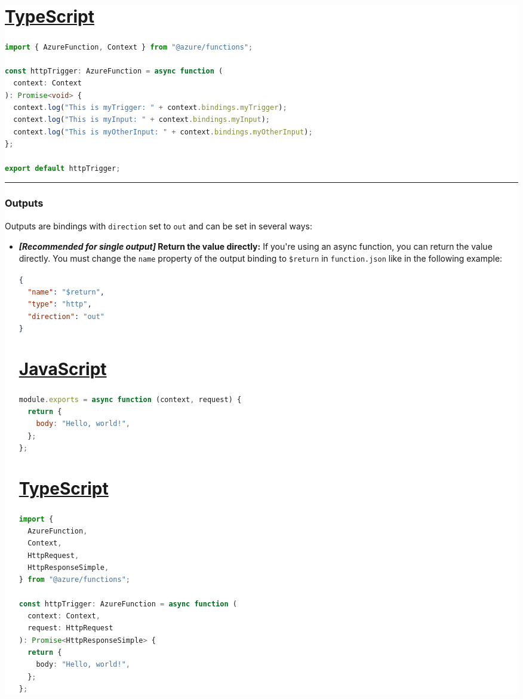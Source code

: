  # [TypeScript](#tab/typescript)

  ```typescript
  import { AzureFunction, Context } from "@azure/functions";

  const httpTrigger: AzureFunction = async function (
    context: Context
  ): Promise<void> {
    context.log("This is myTrigger: " + context.bindings.myTrigger);
    context.log("This is myInput: " + context.bindings.myInput);
    context.log("This is myOtherInput: " + context.bindings.myOtherInput);
  };

  export default httpTrigger;
  ```

  ***

<a name="returning-from-the-function"></a>

### Outputs

Outputs are bindings with `direction` set to `out` and can be set in several ways:

- **_[Recommended for single output]_ Return the value directly:** If you're using an async function, you can return the value directly. You must change the `name` property of the output binding to `$return` in `function.json` like in the following example:

  ```json
  {
    "name": "$return",
    "type": "http",
    "direction": "out"
  }
  ```

  # [JavaScript](#tab/javascript)

  ```javascript
  module.exports = async function (context, request) {
    return {
      body: "Hello, world!",
    };
  };
  ```

  # [TypeScript](#tab/typescript)

  ```typescript
  import {
    AzureFunction,
    Context,
    HttpRequest,
    HttpResponseSimple,
  } from "@azure/functions";

  const httpTrigger: AzureFunction = async function (
    context: Context,
    request: HttpRequest
  ): Promise<HttpResponseSimple> {
    return {
      body: "Hello, world!",
    };
  };
  ```